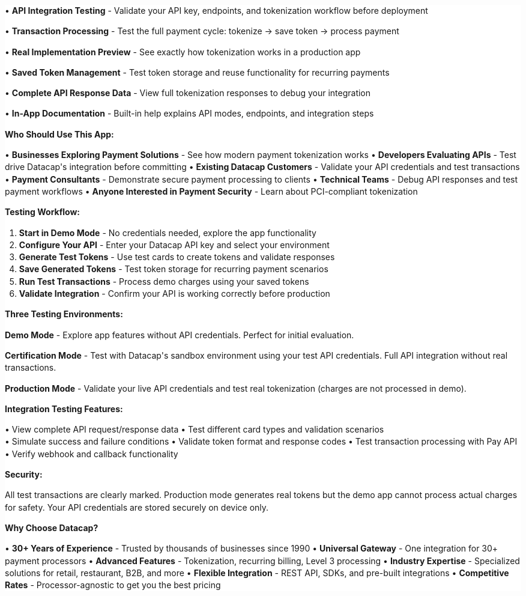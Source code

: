 • **API Integration Testing** - Validate your API key, endpoints, and tokenization workflow before deployment

• **Transaction Processing** - Test the full payment cycle: tokenize → save token → process payment

• **Real Implementation Preview** - See exactly how tokenization works in a production app

• **Saved Token Management** - Test token storage and reuse functionality for recurring payments

• **Complete API Response Data** - View full tokenization responses to debug your integration

• **In-App Documentation** - Built-in help explains API modes, endpoints, and integration steps

**Who Should Use This App:**

• **Businesses Exploring Payment Solutions** - See how modern payment tokenization works
• **Developers Evaluating APIs** - Test drive Datacap's integration before committing
• **Existing Datacap Customers** - Validate your API credentials and test transactions
• **Payment Consultants** - Demonstrate secure payment processing to clients
• **Technical Teams** - Debug API responses and test payment workflows
• **Anyone Interested in Payment Security** - Learn about PCI-compliant tokenization

**Testing Workflow:**

1. **Start in Demo Mode** - No credentials needed, explore the app functionality
2. **Configure Your API** - Enter your Datacap API key and select your environment
3. **Generate Test Tokens** - Use test cards to create tokens and validate responses
4. **Save Generated Tokens** - Test token storage for recurring payment scenarios
5. **Run Test Transactions** - Process demo charges using your saved tokens
6. **Validate Integration** - Confirm your API is working correctly before production

**Three Testing Environments:**

**Demo Mode** - Explore app features without API credentials. Perfect for initial evaluation.

**Certification Mode** - Test with Datacap's sandbox environment using your test API credentials. Full API integration without real transactions.

**Production Mode** - Validate your live API credentials and test real tokenization (charges are not processed in demo).

**Integration Testing Features:**

• View complete API request/response data
• Test different card types and validation scenarios  
• Simulate success and failure conditions
• Validate token format and response codes
• Test transaction processing with Pay API
• Verify webhook and callback functionality

**Security:**

All test transactions are clearly marked. Production mode generates real tokens but the demo app cannot process actual charges for safety. Your API credentials are stored securely on device only.

**Why Choose Datacap?**

• **30+ Years of Experience** - Trusted by thousands of businesses since 1990
• **Universal Gateway** - One integration for 30+ payment processors
• **Advanced Features** - Tokenization, recurring billing, Level 3 processing
• **Industry Expertise** - Specialized solutions for retail, restaurant, B2B, and more
• **Flexible Integration** - REST API, SDKs, and pre-built integrations
• **Competitive Rates** - Processor-agnostic to get you the best pricing
